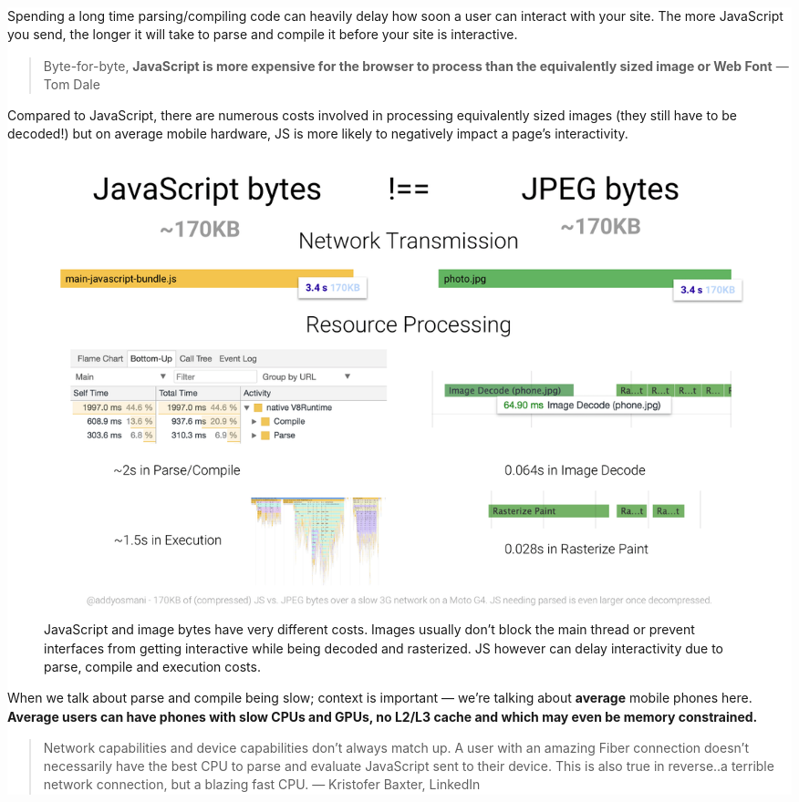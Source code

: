 Spending a long time parsing/compiling code can heavily delay how soon a user
can interact with your site. The more JavaScript you send, the longer it will
take to parse and compile it before your site is interactive.

> Byte-for-byte, **JavaScript is more expensive for the browser to process than
> the equivalently sized image or Web Font** — Tom Dale

Compared to JavaScript, there are numerous costs involved in processing
equivalently sized images (they still have to be decoded!) but on average mobile
hardware, JS is more likely to negatively impact a page’s interactivity.

<figure> <img src="images/1_PRVzNizF9jQ_QADF5lQHpA.png"/> <figcaption>JavaScript
and image bytes have very different costs. Images usually don’t block the main
thread or prevent interfaces from getting interactive while being decoded and
rasterized. JS however can delay interactivity due to parse, compile and
execution costs.</figcaption> </figure>

When we talk about parse and compile being slow; context is important — we’re
talking about **average** mobile phones here. **Average users can have phones
with slow CPUs and GPUs, no L2/L3 cache and which may even be memory
constrained.**

> Network capabilities and device capabilities don’t always match up. A user
> with an amazing Fiber connection doesn’t necessarily have the best CPU to
> parse and evaluate JavaScript sent to their device. This is also true in
> reverse..a terrible network connection, but a blazing fast CPU. — Kristofer
> Baxter, LinkedIn

